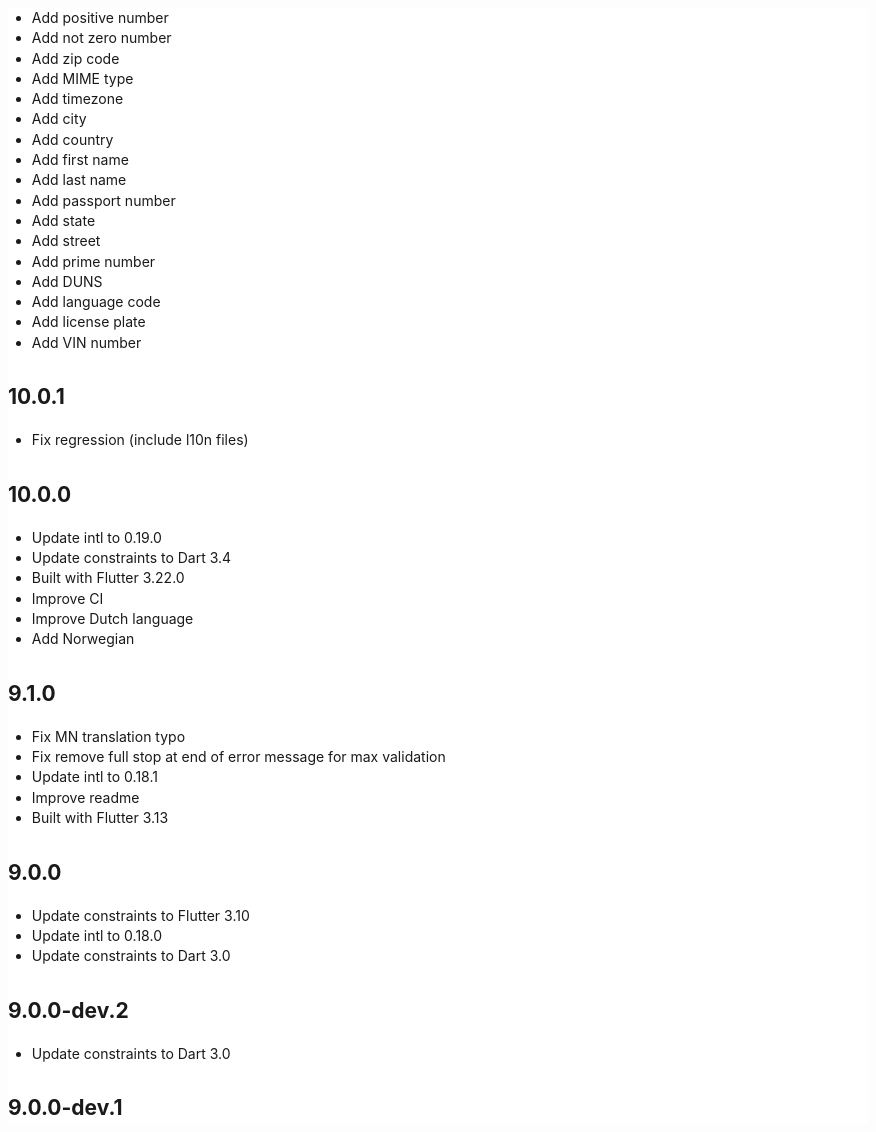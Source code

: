 - Add positive number
- Add not zero number
- Add zip code
- Add MIME type
- Add timezone
- Add city
- Add country
- Add first name
- Add last name
- Add passport number
- Add state
- Add street
- Add prime number
- Add DUNS
- Add language code
- Add license plate
- Add VIN number

## 10.0.1

- Fix regression (include l10n files)

## 10.0.0

- Update intl to 0.19.0
- Update constraints to Dart 3.4
- Built with Flutter 3.22.0
- Improve CI
- Improve Dutch language
- Add Norwegian

## 9.1.0

- Fix MN translation typo
- Fix remove full stop at end of error message for max validation
- Update intl to 0.18.1
- Improve readme
- Built with Flutter 3.13

## 9.0.0

- Update constraints to Flutter 3.10
- Update intl to 0.18.0
- Update constraints to Dart 3.0

## 9.0.0-dev.2

- Update constraints to Dart 3.0

## 9.0.0-dev.1
